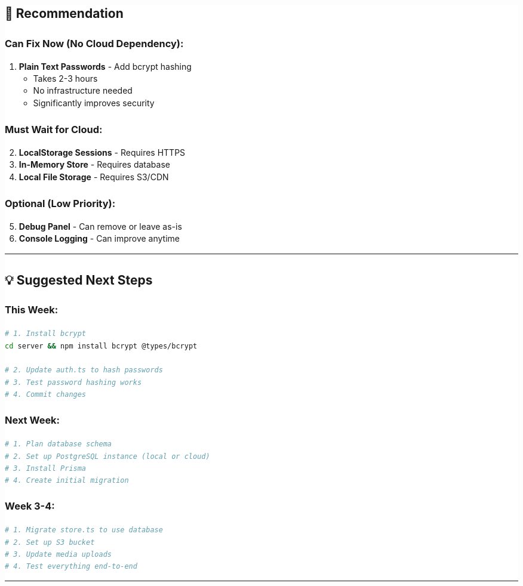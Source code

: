 
## 🎯 Recommendation

### Can Fix Now (No Cloud Dependency):
1. **Plain Text Passwords** - Add bcrypt hashing
   - Takes 2-3 hours
   - No infrastructure needed
   - Significantly improves security

### Must Wait for Cloud:
2. **LocalStorage Sessions** - Requires HTTPS
3. **In-Memory Store** - Requires database
4. **Local File Storage** - Requires S3/CDN

### Optional (Low Priority):
5. **Debug Panel** - Can remove or leave as-is
6. **Console Logging** - Can improve anytime

---

## 💡 Suggested Next Steps

### This Week:

```bash
# 1. Install bcrypt
cd server && npm install bcrypt @types/bcrypt

# 2. Update auth.ts to hash passwords
# 3. Test password hashing works
# 4. Commit changes
```

### Next Week:

```bash
# 1. Plan database schema
# 2. Set up PostgreSQL instance (local or cloud)
# 3. Install Prisma
# 4. Create initial migration
```

### Week 3-4:

```bash
# 1. Migrate store.ts to use database
# 2. Set up S3 bucket
# 3. Update media uploads
# 4. Test everything end-to-end
```

---
